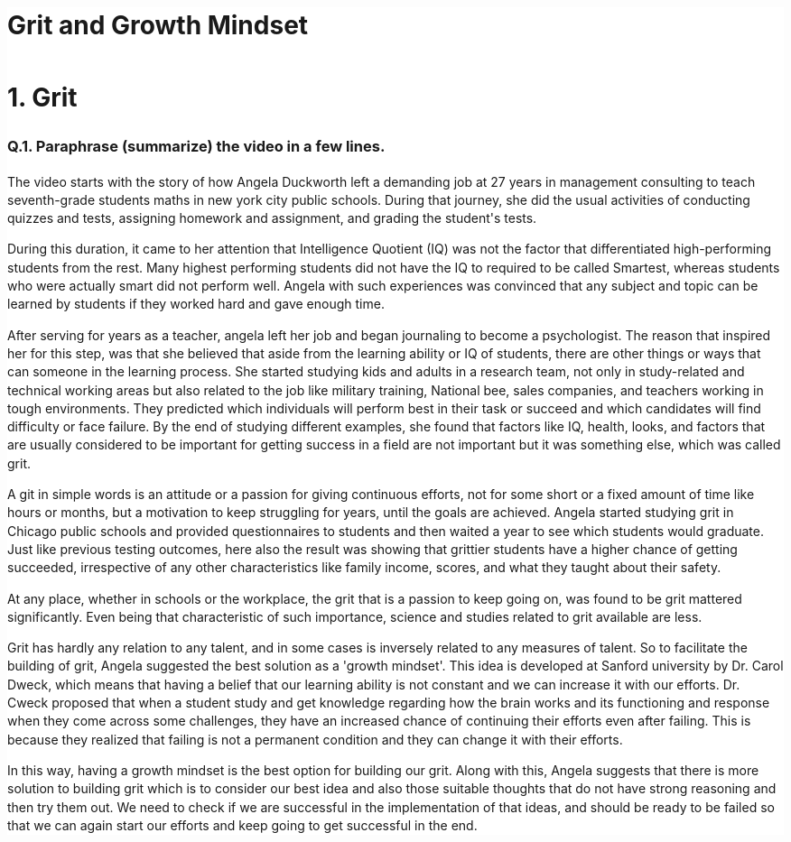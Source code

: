 # Grit and Growth Mindset

# 1. Grit

### Q.1. Paraphrase (summarize) the video in a few lines.

The video starts with the story of how Angela Duckworth left a demanding job at 27 years in management consulting to teach seventh-grade students maths in new york city public schools. During that journey, she did the usual activities of conducting quizzes and tests, assigning homework and assignment, and grading the student's tests. 

During this duration, it came to her attention that Intelligence Quotient (IQ) was not the factor that differentiated high-performing students from the rest. Many highest performing students did not have the IQ to required to be called Smartest, whereas students who were actually smart did not perform well. Angela with such experiences was convinced that any subject and topic can be learned by students if they worked hard and gave enough time.

 After serving for years as a teacher, angela left her job and began journaling to become a psychologist. The reason that inspired her for this step, was that she believed that aside from the learning ability or IQ of students, there are other things or ways that can someone in the learning process. She started studying kids and adults in a research team, not only in study-related and technical working areas but also related to the job like military training, National bee, sales companies, and teachers working in tough environments. They predicted which individuals will perform best in their task or succeed and which candidates will find difficulty or face failure. By the end of studying different examples, she found that factors like IQ, health, looks, and factors that are usually considered to be important for getting success in a field are not important but it was something else, which was called grit. 

 A git in simple words is an attitude or a passion for giving continuous efforts, not for some short or a fixed amount of time like hours or months, but a motivation to keep struggling for years, until the goals are achieved. Angela started studying grit in Chicago public schools and provided questionnaires to students and then waited a year to see which students would graduate. Just like previous testing outcomes, here also the result was showing that grittier students have a higher chance of getting succeeded, irrespective of any other characteristics like family income, scores, and what they taught about their safety. 

 At any place, whether in schools or the workplace, the grit that is a passion to keep going on, was found to be grit mattered significantly. Even being that characteristic of such importance, science and studies related to grit available are less. 

 Grit has hardly any relation to any talent, and in some cases is inversely related to any measures of talent. So to facilitate the building of grit, Angela suggested the best solution as a 'growth mindset'. This idea is developed at Sanford university by Dr. Carol Dweck, which means that having a belief that our learning ability is not constant and we can increase it with our efforts. Dr. Cweck proposed that when a student study and get knowledge regarding how the brain works and its functioning and response when they come across some challenges, they have an increased chance of continuing their efforts even after failing. This is because they realized that failing is not a permanent condition and they can change it with their efforts. 

 In this way, having a growth mindset is the best option for building our grit. Along with this, Angela suggests that there is more solution to building grit which is to consider our best idea and also those suitable thoughts that do not have strong reasoning and then try them out. We need to check if we are successful in the implementation of that ideas, and should be ready to be failed so that we can again start our efforts and keep going to get successful in the end. 
